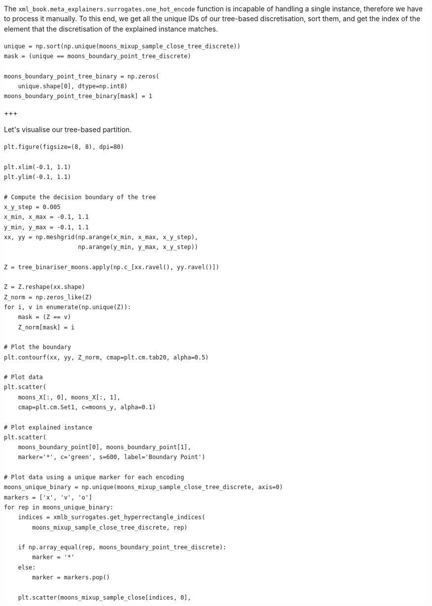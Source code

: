 The `xml_book.meta_explainers.surrogates.one_hot_encode` function is incapable of handling a
single instance, therefore we have to process it manually.
To this end, we get all the unique IDs of our tree-based discretisation,
sort them, and get the index of the element that the discretisation
of the explained instance matches.

```{code-cell} python
unique = np.sort(np.unique(moons_mixup_sample_close_tree_discrete))
mask = (unique == moons_boundary_point_tree_discrete)

moons_boundary_point_tree_binary = np.zeros(
    unique.shape[0], dtype=np.int8)
moons_boundary_point_tree_binary[mask] = 1
```

+++

Let's visualise our tree-based partition.

```{code-cell} python
plt.figure(figsize=(8, 8), dpi=80)

plt.xlim(-0.1, 1.1)
plt.ylim(-0.1, 1.1)

# Compute the decision boundary of the tree
x_y_step = 0.005
x_min, x_max = -0.1, 1.1
y_min, y_max = -0.1, 1.1
xx, yy = np.meshgrid(np.arange(x_min, x_max, x_y_step),
                     np.arange(y_min, y_max, x_y_step))

Z = tree_binariser_moons.apply(np.c_[xx.ravel(), yy.ravel()])

Z = Z.reshape(xx.shape)
Z_norm = np.zeros_like(Z)
for i, v in enumerate(np.unique(Z)):
    mask = (Z == v)
    Z_norm[mask] = i

# Plot the boundary
plt.contourf(xx, yy, Z_norm, cmap=plt.cm.tab20, alpha=0.5)

# Plot data
plt.scatter(
    moons_X[:, 0], moons_X[:, 1],
    cmap=plt.cm.Set1, c=moons_y, alpha=0.1)

# Plot explained instance
plt.scatter(
    moons_boundary_point[0], moons_boundary_point[1],
    marker='*', c='green', s=600, label='Boundary Point')

# Plot data using a unique marker for each encoding
moons_unique_binary = np.unique(moons_mixup_sample_close_tree_discrete, axis=0)
markers = ['x', 'v', 'o']
for rep in moons_unique_binary:
    indices = xmlb_surrogates.get_hyperrectangle_indices(
        moons_mixup_sample_close_tree_discrete, rep)

    if np.array_equal(rep, moons_boundary_point_tree_discrete):
        marker = '*'
    else:
        marker = markers.pop()

    plt.scatter(moons_mixup_sample_close[indices, 0],
```